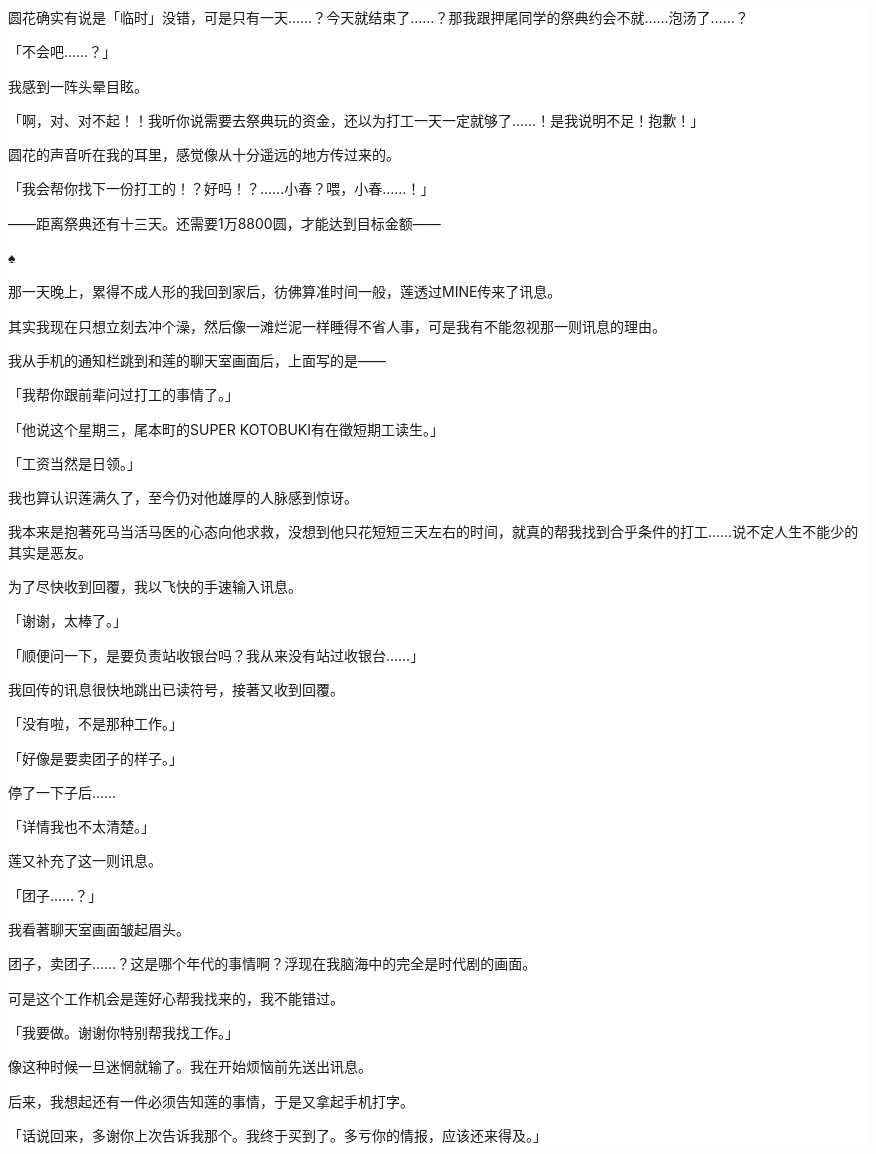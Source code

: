 圆花确实有说是「临时」没错，可是只有一天……？今天就结束了……？那我跟押尾同学的祭典约会不就……泡汤了……？

「不会吧……？」

我感到一阵头晕目眩。

「啊，对、对不起！！我听你说需要去祭典玩的资金，还以为打工一天一定就够了……！是我说明不足！抱歉！」

圆花的声音听在我的耳里，感觉像从十分遥远的地方传过来的。

「我会帮你找下一份打工的！？好吗！？……小春？喂，小春……！」

——距离祭典还有十三天。还需要1万8800圆，才能达到目标金额——

♠

那一天晚上，累得不成人形的我回到家后，彷佛算准时间一般，莲透过MINE传来了讯息。

其实我现在只想立刻去冲个澡，然后像一滩烂泥一样睡得不省人事，可是我有不能忽视那一则讯息的理由。

我从手机的通知栏跳到和莲的聊天室画面后，上面写的是——

「我帮你跟前辈问过打工的事情了。」

「他说这个星期三，尾本町的SUPER KOTOBUKI有在徵短期工读生。」

「工资当然是日领。」

我也算认识莲满久了，至今仍对他雄厚的人脉感到惊讶。

我本来是抱著死马当活马医的心态向他求救，没想到他只花短短三天左右的时间，就真的帮我找到合乎条件的打工……说不定人生不能少的其实是恶友。

为了尽快收到回覆，我以飞快的手速输入讯息。

「谢谢，太棒了。」

「顺便问一下，是要负责站收银台吗？我从来没有站过收银台……」

我回传的讯息很快地跳出已读符号，接著又收到回覆。

「没有啦，不是那种工作。」

「好像是要卖团子的样子。」

停了一下子后……

「详情我也不太清楚。」

莲又补充了这一则讯息。

「团子……？」

我看著聊天室画面皱起眉头。

团子，卖团子……？这是哪个年代的事情啊？浮现在我脑海中的完全是时代剧的画面。

可是这个工作机会是莲好心帮我找来的，我不能错过。

「我要做。谢谢你特别帮我找工作。」

像这种时候一旦迷惘就输了。我在开始烦恼前先送出讯息。

后来，我想起还有一件必须告知莲的事情，于是又拿起手机打字。

「话说回来，多谢你上次告诉我那个。我终于买到了。多亏你的情报，应该还来得及。」
